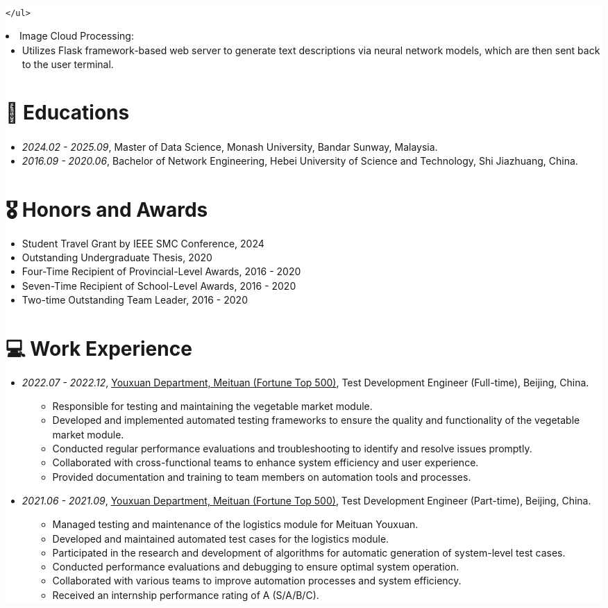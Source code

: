     </ul>
  </li>
  <li>Image Cloud Processing:
    <ul>
      <li>Utilizes Flask framework-based web server to generate text descriptions via neural network models, which are then sent back to the user terminal.</li>
    </ul>
  </li>
</ul>
</div>
</div>
</div>

# 📖 Educations
- *2024.02 - 2025.09*, Master of Data Science, Monash University, Bandar Sunway, Malaysia. 
- *2016.09 - 2020.06*, Bachelor of Network Engineering, Hebei University of Science and Technology, Shi Jiazhuang, China.

# 🎖 Honors and Awards
- Student Travel Grant by IEEE SMC Conference, 2024
- Outstanding Undergraduate Thesis, 2020
- Four-Time Recipient of Provincial-Level Awards, 2016 - 2020
- Seven-Time Recipient of School-Level Awards, 2016 - 2020
- Two-time Outstanding Team Leader, 2016 - 2020

# 💻 Work Experience
<ul>
  <li><i>2022.07 - 2022.12</i>, <a href="https://en.wikipedia.org/wiki/Meituan">Youxuan Department, Meituan (Fortune Top 500)</a>, Test Development Engineer (Full-time), Beijing, China.
    <div style="margin-left: 20px;">
      <ul>
        <li>Responsible for testing and maintaining the vegetable market module.</li>
        <li>Developed and implemented automated testing frameworks to ensure the quality and functionality of the vegetable market module.</li>
        <li>Conducted regular performance evaluations and troubleshooting to identify and resolve issues promptly.</li>
        <li>Collaborated with cross-functional teams to enhance system efficiency and user experience.</li>
        <li>Provided documentation and training to team members on automation tools and processes.</li>
      </ul>
    </div>
  </li>
</ul>
<ul>
  <li><i>2021.06 - 2021.09</i>, <a href="https://en.wikipedia.org/wiki/Meituan">Youxuan Department, Meituan (Fortune Top 500)</a>, Test Development Engineer (Part-time), Beijing, China.
    <div style="margin-left: 20px;">
      <ul>
        <li>Managed testing and maintenance of the logistics module for Meituan Youxuan.</li>
        <li>Developed and maintained automated test cases for the logistics module.</li>
        <li>Participated in the research and development of algorithms for automatic generation of system-level test cases.</li>
        <li>Conducted performance evaluations and debugging to ensure optimal system operation.</li>
        <li>Collaborated with various teams to improve automation processes and system efficiency.</li>
        <li>Received an internship performance rating of A (S/A/B/C).</li>
      </ul>
    </div>
  </li>
</ul>
